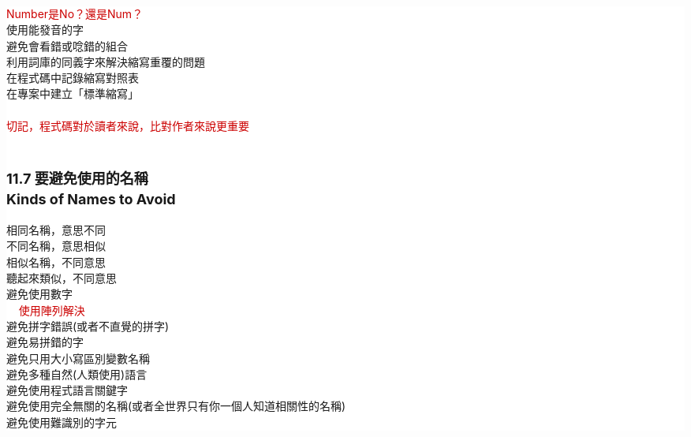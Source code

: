 <span style="color: #cc0000;">Number是No？還是Num？</span><br />使用能發音的字<br />避免會看錯或唸錯的組合<br />利用詞庫的同義字來解決縮寫重覆的問題<br />在程式碼中記錄縮寫對照表<br />在專案中建立「標準縮寫」<br /><br /><span style="color: #cc0000;">切記，程式碼對於讀者來說，比對作者來說更重要</span><br /><br /><h3><span style="font-size: large;">11.7 要避免使用的名稱<br />Kinds of Names to Avoid</span></h3>相同名稱，意思不同<br />不同名稱，意思相似<br />相似名稱，不同意思<br />聽起來類似，不同意思<br />避免使用數字<br /><span style="color: #cc0000;">&nbsp; &nbsp; 使用陣列解決</span><br />避免拼字錯誤(或者不直覺的拼字)<br />避免易拼錯的字<br />避免只用大小寫區別變數名稱<br />避免多種自然(人類使用)語言<br />避免使用程式語言關鍵字<br />避免使用完全無關的名稱(或者全世界只有你一個人知道相關性的名稱)<br />避免使用難識別的字元

